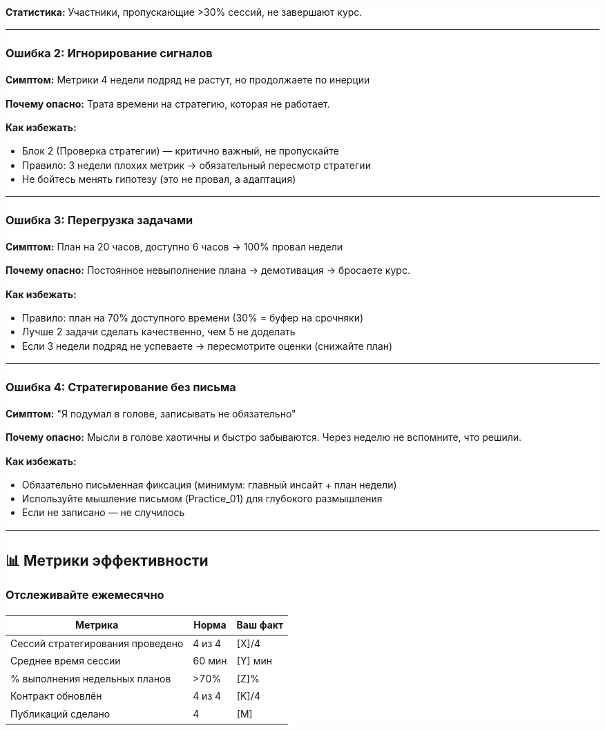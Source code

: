 **Статистика:** Участники, пропускающие >30% сессий, не завершают курс.

---

### Ошибка 2: Игнорирование сигналов

**Симптом:** Метрики 4 недели подряд не растут, но продолжаете по инерции

**Почему опасно:** Трата времени на стратегию, которая не работает.

**Как избежать:**
- Блок 2 (Проверка стратегии) — критично важный, не пропускайте
- Правило: 3 недели плохих метрик → обязательный пересмотр стратегии
- Не бойтесь менять гипотезу (это не провал, а адаптация)

---

### Ошибка 3: Перегрузка задачами

**Симптом:** План на 20 часов, доступно 6 часов → 100% провал недели

**Почему опасно:** Постоянное невыполнение плана → демотивация → бросаете курс.

**Как избежать:**
- Правило: план на 70% доступного времени (30% = буфер на срочняки)
- Лучше 2 задачи сделать качественно, чем 5 не доделать
- Если 3 недели подряд не успеваете → пересмотрите оценки (снижайте план)

---

### Ошибка 4: Стратегирование без письма

**Симптом:** "Я подумал в голове, записывать не обязательно"

**Почему опасно:** Мысли в голове хаотичны и быстро забываются. Через неделю не вспомните, что решили.

**Как избежать:**
- Обязательно письменная фиксация (минимум: главный инсайт + план недели)
- Используйте мышление письмом (Practice_01) для глубокого размышления
- Если не записано — не случилось

---

## 📊 Метрики эффективности

### Отслеживайте ежемесячно

| Метрика | Норма | Ваш факт |
|---------|-------|----------|
| Сессий стратегирования проведено | 4 из 4 | [X]/4 |
| Среднее время сессии | 60 мин | [Y] мин |
| % выполнения недельных планов | >70% | [Z]% |
| Контракт обновлён | 4 из 4 | [K]/4 |
| Публикаций сделано | 4 | [M] |
